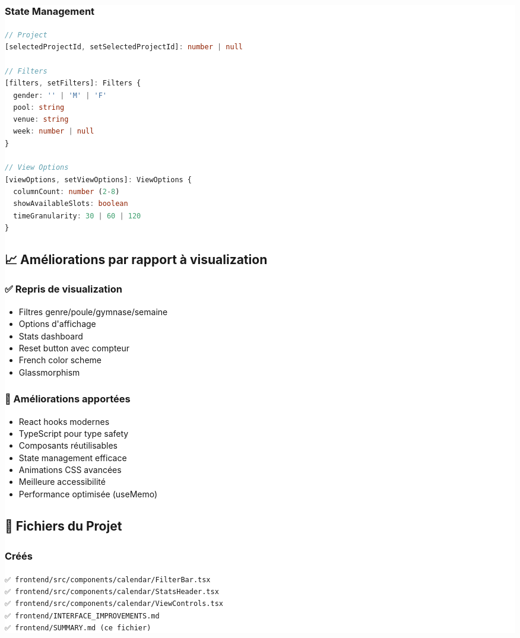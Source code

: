 ### State Management
```typescript
// Project
[selectedProjectId, setSelectedProjectId]: number | null

// Filters  
[filters, setFilters]: Filters {
  gender: '' | 'M' | 'F'
  pool: string
  venue: string
  week: number | null
}

// View Options
[viewOptions, setViewOptions]: ViewOptions {
  columnCount: number (2-8)
  showAvailableSlots: boolean
  timeGranularity: 30 | 60 | 120
}
```

## 📈 Améliorations par rapport à visualization

### ✅ Repris de visualization
- Filtres genre/poule/gymnase/semaine
- Options d'affichage
- Stats dashboard
- Reset button avec compteur
- French color scheme
- Glassmorphism

### 🚀 Améliorations apportées
- React hooks modernes
- TypeScript pour type safety
- Composants réutilisables
- State management efficace
- Animations CSS avancées
- Meilleure accessibilité
- Performance optimisée (useMemo)

## 📝 Fichiers du Projet

### Créés
```
✅ frontend/src/components/calendar/FilterBar.tsx
✅ frontend/src/components/calendar/StatsHeader.tsx
✅ frontend/src/components/calendar/ViewControls.tsx
✅ frontend/INTERFACE_IMPROVEMENTS.md
✅ frontend/SUMMARY.md (ce fichier)
```
